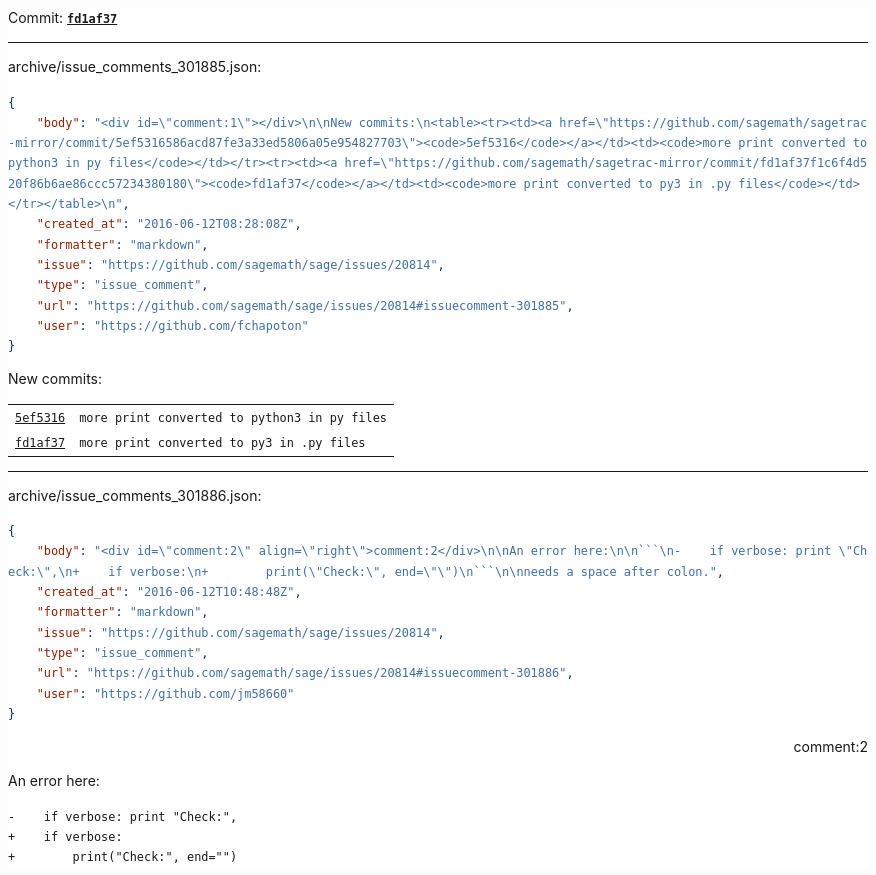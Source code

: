 Commit: **[`fd1af37`](https://github.com/sagemath/sagetrac-mirror/commit/fd1af37f1c6f4d520f86b6ae86ccc57234380180)**



---

archive/issue_comments_301885.json:
```json
{
    "body": "<div id=\"comment:1\"></div>\n\nNew commits:\n<table><tr><td><a href=\"https://github.com/sagemath/sagetrac-mirror/commit/5ef5316586acd87fe3a33ed5806a05e954827703\"><code>5ef5316</code></a></td><td><code>more print converted to python3 in py files</code></td></tr><tr><td><a href=\"https://github.com/sagemath/sagetrac-mirror/commit/fd1af37f1c6f4d520f86b6ae86ccc57234380180\"><code>fd1af37</code></a></td><td><code>more print converted to py3 in .py files</code></td></tr></table>\n",
    "created_at": "2016-06-12T08:28:08Z",
    "formatter": "markdown",
    "issue": "https://github.com/sagemath/sage/issues/20814",
    "type": "issue_comment",
    "url": "https://github.com/sagemath/sage/issues/20814#issuecomment-301885",
    "user": "https://github.com/fchapoton"
}
```

<div id="comment:1"></div>

New commits:
<table><tr><td><a href="https://github.com/sagemath/sagetrac-mirror/commit/5ef5316586acd87fe3a33ed5806a05e954827703"><code>5ef5316</code></a></td><td><code>more print converted to python3 in py files</code></td></tr><tr><td><a href="https://github.com/sagemath/sagetrac-mirror/commit/fd1af37f1c6f4d520f86b6ae86ccc57234380180"><code>fd1af37</code></a></td><td><code>more print converted to py3 in .py files</code></td></tr></table>




---

archive/issue_comments_301886.json:
```json
{
    "body": "<div id=\"comment:2\" align=\"right\">comment:2</div>\n\nAn error here:\n\n```\n-    if verbose: print \"Check:\",\n+    if verbose:\n+        print(\"Check:\", end=\"\")\n```\n\nneeds a space after colon.",
    "created_at": "2016-06-12T10:48:48Z",
    "formatter": "markdown",
    "issue": "https://github.com/sagemath/sage/issues/20814",
    "type": "issue_comment",
    "url": "https://github.com/sagemath/sage/issues/20814#issuecomment-301886",
    "user": "https://github.com/jm58660"
}
```

<div id="comment:2" align="right">comment:2</div>

An error here:

```
-    if verbose: print "Check:",
+    if verbose:
+        print("Check:", end="")
```
